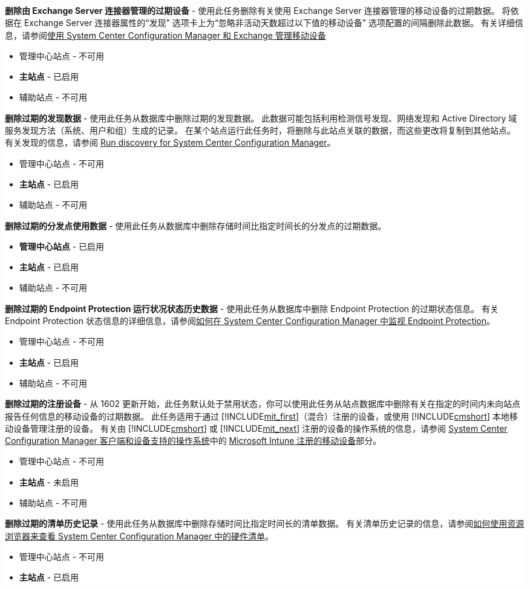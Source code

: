  **删除由 Exchange Server 连接器管理的过期设备** - 使用此任务删除有关使用 Exchange Server 连接器管理的移动设备的过期数据。 将依据在 Exchange Server 连接器属性的“发现”  选项卡上为“忽略非活动天数超过以下值的移动设备”  选项配置的间隔删除此数据。 有关详细信息，请参阅[使用 System Center Configuration Manager 和 Exchange 管理移动设备](../LocTest/Manage-mobile-devices-with-System-Center-Configuration-Manager-and-Exchange.md)  
  
-   管理中心站点 - 不可用  
  
-   **主站点** - 已启用  
  
-   辅助站点 - 不可用  
  
 **删除过期的发现数据** - 使用此任务从数据库中删除过期的发现数据。 此数据可能包括利用检测信号发现、网络发现和 Active Directory 域服务发现方法（系统、用户和组）生成的记录。 在某个站点运行此任务时，将删除与此站点关联的数据，而这些更改将复制到其他站点。  有关发现的信息，请参阅 [Run discovery for System Center Configuration Manager](../LocTest/Run-discovery-for-System-Center-Configuration-Manager.md)。  
  
-   管理中心站点 - 不可用  
  
-   **主站点** - 已启用  
  
-   辅助站点 - 不可用  
  
 **删除过期的分发点使用数据** - 使用此任务从数据库中删除存储时间比指定时间长的分发点的过期数据。  
  
-   **管理中心站点** - 已启用  
  
-   **主站点** - 已启用  
  
-   辅助站点 - 不可用  
  
 **删除过期的 Endpoint Protection 运行状况状态历史数据** - 使用此任务从数据库中删除 Endpoint Protection 的过期状态信息。 有关 Endpoint Protection 状态信息的详细信息，请参阅[如何在 System Center Configuration Manager 中监视 Endpoint Protection](../LocTest/How-to-monitor-Endpoint-Protection-in-System-Center-Configuration-Manager.md)。  
  
-   管理中心站点 - 不可用  
  
-   **主站点** - 已启用  
  
-   辅助站点 - 不可用  
  
 **删除过期的注册设备** - 从 1602 更新开始，此任务默认处于禁用状态，你可以使用此任务从站点数据库中删除有关在指定的时间内未向站点报告任何信息的移动设备的过期数据。  此任务适用于通过 [!INCLUDE[mit_first](../LocTest/includes/mit_first_md.md)]（混合）注册的设备，或使用 [!INCLUDE[cmshort](../LocTest/includes/cmshort_md.md)] 本地移动设备管理注册的设备。  有关由 [!INCLUDE[cmshort](../LocTest/includes/cmshort_md.md)] 或 [!INCLUDE[mit_next](../LocTest/includes/mit_next_md.md)] 注册的设备的操作系统的信息，请参阅 [System Center Configuration Manager 客户端和设备支持的操作系统](Supported%20operating%20systems%20for%20clients%20and%20devices%20for%20System%20Center%20Configuration%20Manager.md)中的 [Microsoft Intune 注册的移动设备](Supported%20operating%20systems%20for%20clients%20and%20devices%20for%20System%20Center%20Configuration%20Manager.md#bkmk_IntuneOS)部分。 
  
-   管理中心站点 - 不可用  
  
-   **主站点** - 未启用  
  
-   辅助站点 - 不可用  
  
 **删除过期的清单历史记录** - 使用此任务从数据库中删除存储时间比指定时间长的清单数据。 有关清单历史记录的信息，请参阅[如何使用资源浏览器来查看 System Center Configuration Manager 中的硬件清单](../LocTest/How-to-use-Resource-Explorer-to-view-hardware-inventory-in-System-Center-Configuration-Manager.md)。  
  
-   管理中心站点 - 不可用  
  
-   **主站点** - 已启用  
  
